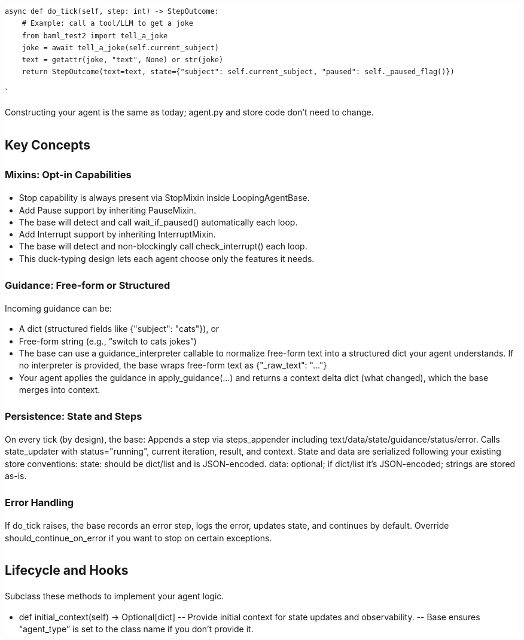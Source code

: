     async def do_tick(self, step: int) -> StepOutcome:
        # Example: call a tool/LLM to get a joke
        from baml_test2 import tell_a_joke
        joke = await tell_a_joke(self.current_subject)
        text = getattr(joke, "text", None) or str(joke)
        return StepOutcome(text=text, state={"subject": self.current_subject, "paused": self._paused_flag()})
`

Constructing your agent is the same as today; agent.py and store code don’t need to change.

## Key Concepts
### Mixins: Opt-in Capabilities
- Stop capability is always present via StopMixin inside LoopingAgentBase.
- Add Pause support by inheriting PauseMixin.
- The base will detect and call wait_if_paused() automatically each loop.
- Add Interrupt support by inheriting InterruptMixin.
- The base will detect and non-blockingly call check_interrupt() each loop.
- This duck-typing design lets each agent choose only the features it needs.

### Guidance: Free-form or Structured
Incoming guidance can be:
- A dict (structured fields like {"subject": "cats"}), or
- Free-form string (e.g., “switch to cats jokes”)
- The base can use a guidance_interpreter callable to normalize free-form text into a structured dict your agent understands. If no interpreter is provided, the base wraps free-form text as {"_raw_text": "..."}
- Your agent applies the guidance in apply_guidance(...) and returns a context delta dict (what changed), which the base merges into context.

### Persistence: State and Steps
On every tick (by design), the base:
Appends a step via steps_appender including text/data/state/guidance/status/error.
Calls state_updater with status="running", current iteration, result, and context.
State and data are serialized following your existing store conventions:
state: should be dict/list and is JSON-encoded.
data: optional; if dict/list it’s JSON-encoded; strings are stored as-is.


### Error Handling
If do_tick raises, the base records an error step, logs the error, updates state, and continues by default. Override should_continue_on_error if you want to stop on certain exceptions.


## Lifecycle and Hooks
Subclass these methods to implement your agent logic.

- def initial_context(self) -> Optional[dict]
-- Provide initial context for state updates and observability.
-- Base ensures “agent_type” is set to the class name if you don’t provide it.
